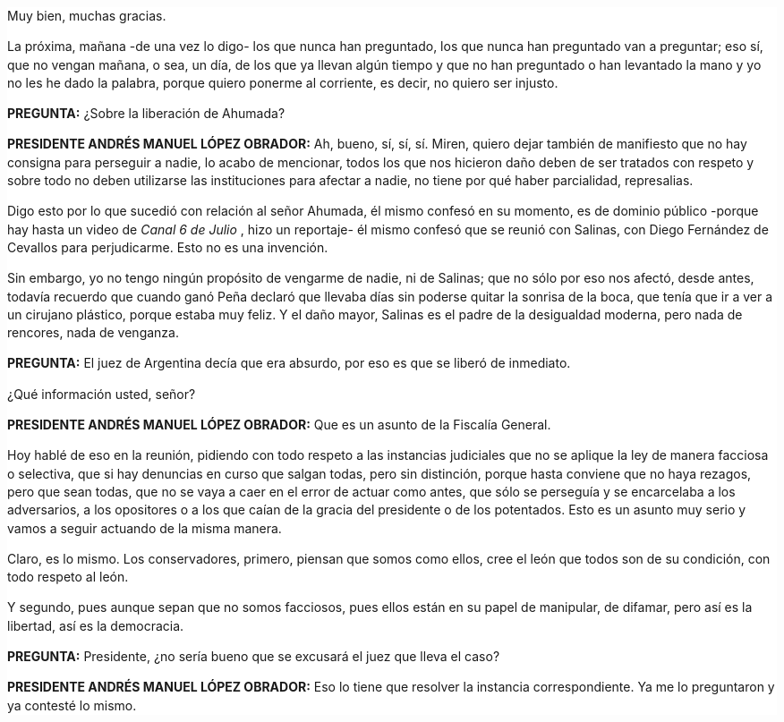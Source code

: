 Muy bien, muchas gracias.

La próxima, mañana -de una vez lo digo- los que nunca han preguntado, los que
nunca han preguntado van a preguntar; eso sí, que no vengan mañana, o sea, un
día, de los que ya llevan algún tiempo y que no han preguntado o han levantado
la mano y yo no les he dado la palabra, porque quiero ponerme al corriente, es
decir, no quiero ser injusto.

**PREGUNTA:** ¿Sobre la liberación de Ahumada?

**PRESIDENTE ANDRÉS MANUEL LÓPEZ OBRADOR:** Ah, bueno, sí, sí, sí. Miren,
quiero dejar también de manifiesto que no hay consigna para perseguir a nadie,
lo acabo de mencionar, todos los que nos hicieron daño deben de ser tratados
con respeto y sobre todo no deben utilizarse las instituciones para afectar a
nadie, no tiene por qué haber parcialidad, represalias.

Digo esto por lo que sucedió con relación al señor Ahumada, él mismo confesó
en su momento, es de dominio público -porque hay hasta un video de _Canal 6 de
Julio_ , hizo un reportaje- él mismo confesó que se reunió con Salinas, con
Diego Fernández de Cevallos para perjudicarme. Esto no es una invención.

Sin embargo, yo no tengo ningún propósito de vengarme de nadie, ni de Salinas;
que no sólo por eso nos afectó, desde antes, todavía recuerdo que cuando ganó
Peña declaró que llevaba días sin poderse quitar la sonrisa de la boca, que
tenía que ir a ver a un cirujano plástico, porque estaba muy feliz. Y el daño
mayor, Salinas es el padre de la desigualdad moderna, pero nada de rencores,
nada de venganza.

**PREGUNTA:** El juez de Argentina decía que era absurdo, por eso es que se
liberó de inmediato.

¿Qué información usted, señor?

**PRESIDENTE ANDRÉS MANUEL LÓPEZ OBRADOR:** Que es un asunto de la Fiscalía
General.

Hoy hablé de eso en la reunión, pidiendo con todo respeto a las instancias
judiciales que no se aplique la ley de manera facciosa o selectiva, que si hay
denuncias en curso que salgan todas, pero sin distinción, porque hasta
conviene que no haya rezagos, pero que sean todas, que no se vaya a caer en el
error de actuar como antes, que sólo se perseguía y se encarcelaba a los
adversarios, a los opositores o a los que caían de la gracia del presidente o
de los potentados. Esto es un asunto muy serio y vamos a seguir actuando de la
misma manera.

Claro, es lo mismo. Los conservadores, primero, piensan que somos como ellos,
cree el león que todos son de su condición, con todo respeto al león.

Y segundo, pues aunque sepan que no somos facciosos, pues ellos están en su
papel de manipular, de difamar, pero así es la libertad, así es la democracia.

**PREGUNTA:** Presidente, ¿no sería bueno que se excusará el juez que lleva el
caso?

**PRESIDENTE ANDRÉS MANUEL LÓPEZ OBRADOR:** Eso lo tiene que resolver la
instancia correspondiente. Ya me lo preguntaron y ya contesté lo mismo.
